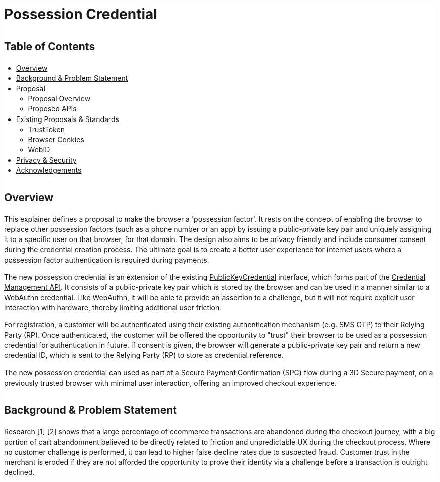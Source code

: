# Possession Credential

## Table of Contents




- [Overview](#overview)
- [Background & Problem Statement](#background--problem-statement)
- [Proposal](#proposal)
  - [Proposal Overview](#proposal-overview)
  - [Proposed APIs](#proposed-apis)
- [Existing Proposals & Standards](#existing-proposals--standards)
  - [TrustToken](#trusttoken)
  - [Browser Cookies](#browser-cookies)
  - [WebID](#webid)
- [Privacy & Security](#privacy--security)
- [Acknowledgements](#acknowledgements)



## Overview

This explainer defines a proposal to make the browser a 'possession factor'. It rests on the concept of enabling the browser to replace other possession factors (such as a phone number or an app) by issuing a public-private key pair and uniquely assigning it to a specific user on that browser, for that domain. The design also aims to be privacy friendly and include consumer consent during the credential creation process. The ultimate goal is to create a better user experience for internet users where a possession factor authentication is required during payments.

The new possession credential is an extension of the existing [PublicKeyCredential](https://developer.mozilla.org/en-US/docs/Web/API/PublicKeyCredential) interface, which forms part of the [Credential Management API](https://developer.mozilla.org/en-US/docs/Web/API/Credential_Management_API). It consists of a public-private key pair which is stored by the browser and can be used in a manner similar to a [WebAuthn](https://www.w3.org/TR/webauthn/) credential. Like WebAuthn, it will be able to provide an assertion to a challenge, but it will not require explicit user interaction with hardware, thereby limiting additional user friction.

For registration, a customer will be authenticated using their existing authentication mechanism (e.g. SMS OTP) to their Relying Party (RP). Once authenticated, the customer will be offered the opportunity to "trust" their browser to be used as a possession credential for authentication in future. If consent is given, the browser will generate a public-private key pair and return a new credential ID, which is sent to the Relying Party (RP) to store as credential reference.

The new possession credential can used as part of a [Secure Payment Confirmation](https://github.com/rsolomakhin/secure-payment-confirmation) (SPC) flow during a 3D Secure payment, on a previously trusted browser with minimal user interaction, offering an improved checkout experience.

## Background & Problem Statement

Research [[1]](http://cdn2.hubspot.net/hubfs/464903/Ethoca%20Research%20Report%20-%20False%20Declines.pdf?submissionGuid=f8039048-f189-406f-a43c-8643db211e4a) [[2]](https://www.linkedin.com/posts/deanjordaan_microsoft-sca-scorecard-january-2021-activity-6763544872361320448-uIo-?lipi=urn%3Ali%3Apage%3Ad_flagship3_pulse_read%3BvdUSYY0qTMeN1JXuwWnjLg%3D%3D) shows that a large percentage of ecommerce transactions are abandoned during the checkout journey, with a big portion of cart abandonment believed to be directly related to friction and unpredictable UX during the checkout process. Where no customer challenge is performed, it can lead to higher false decline rates due to suspected fraud. Customer trust in the merchant is eroded if they are not afforded the opportunity to prove their identity via a challenge before a transaction is outright declined.
